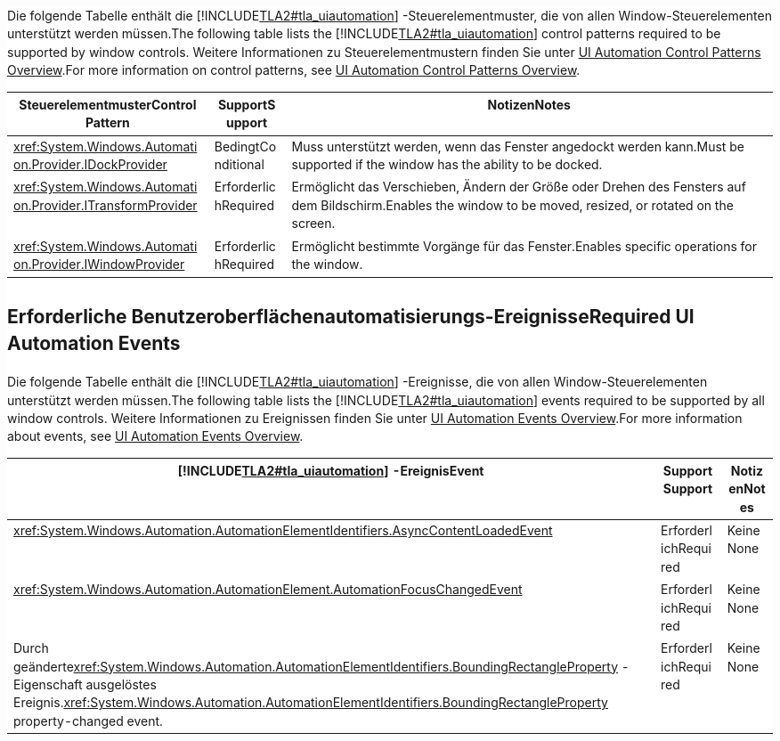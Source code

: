  <span data-ttu-id="a6699-145">Die folgende Tabelle enthält die [!INCLUDE[TLA2#tla_uiautomation](../../../includes/tla2sharptla-uiautomation-md.md)] -Steuerelementmuster, die von allen Window-Steuerelementen unterstützt werden müssen.</span><span class="sxs-lookup"><span data-stu-id="a6699-145">The following table lists the [!INCLUDE[TLA2#tla_uiautomation](../../../includes/tla2sharptla-uiautomation-md.md)] control patterns required to be supported by window controls.</span></span> <span data-ttu-id="a6699-146">Weitere Informationen zu Steuerelementmustern finden Sie unter [UI Automation Control Patterns Overview](ui-automation-control-patterns-overview.md).</span><span class="sxs-lookup"><span data-stu-id="a6699-146">For more information on control patterns, see [UI Automation Control Patterns Overview](ui-automation-control-patterns-overview.md).</span></span>  
  
|<span data-ttu-id="a6699-147">Steuerelementmuster</span><span class="sxs-lookup"><span data-stu-id="a6699-147">Control Pattern</span></span>|<span data-ttu-id="a6699-148">Support</span><span class="sxs-lookup"><span data-stu-id="a6699-148">Support</span></span>|<span data-ttu-id="a6699-149">Notizen</span><span class="sxs-lookup"><span data-stu-id="a6699-149">Notes</span></span>|  
|---------------------|-------------|-----------|  
|<xref:System.Windows.Automation.Provider.IDockProvider>|<span data-ttu-id="a6699-150">Bedingt</span><span class="sxs-lookup"><span data-stu-id="a6699-150">Conditional</span></span>|<span data-ttu-id="a6699-151">Muss unterstützt werden, wenn das Fenster angedockt werden kann.</span><span class="sxs-lookup"><span data-stu-id="a6699-151">Must be supported if the window has the ability to be docked.</span></span>|  
|<xref:System.Windows.Automation.Provider.ITransformProvider>|<span data-ttu-id="a6699-152">Erforderlich</span><span class="sxs-lookup"><span data-stu-id="a6699-152">Required</span></span>|<span data-ttu-id="a6699-153">Ermöglicht das Verschieben, Ändern der Größe oder Drehen des Fensters auf dem Bildschirm.</span><span class="sxs-lookup"><span data-stu-id="a6699-153">Enables the window to be moved, resized, or rotated on the screen.</span></span>|  
|<xref:System.Windows.Automation.Provider.IWindowProvider>|<span data-ttu-id="a6699-154">Erforderlich</span><span class="sxs-lookup"><span data-stu-id="a6699-154">Required</span></span>|<span data-ttu-id="a6699-155">Ermöglicht bestimmte Vorgänge für das Fenster.</span><span class="sxs-lookup"><span data-stu-id="a6699-155">Enables specific operations for the window.</span></span>|  
  
## <a name="required-ui-automation-events"></a><span data-ttu-id="a6699-156">Erforderliche Benutzeroberflächenautomatisierungs-Ereignisse</span><span class="sxs-lookup"><span data-stu-id="a6699-156">Required UI Automation Events</span></span>  
 <span data-ttu-id="a6699-157">Die folgende Tabelle enthält die [!INCLUDE[TLA2#tla_uiautomation](../../../includes/tla2sharptla-uiautomation-md.md)] -Ereignisse, die von allen Window-Steuerelementen unterstützt werden müssen.</span><span class="sxs-lookup"><span data-stu-id="a6699-157">The following table lists the [!INCLUDE[TLA2#tla_uiautomation](../../../includes/tla2sharptla-uiautomation-md.md)] events required to be supported by all window controls.</span></span> <span data-ttu-id="a6699-158">Weitere Informationen zu Ereignissen finden Sie unter [UI Automation Events Overview](ui-automation-events-overview.md).</span><span class="sxs-lookup"><span data-stu-id="a6699-158">For more information about events, see [UI Automation Events Overview](ui-automation-events-overview.md).</span></span>  
  
|[!INCLUDE[TLA2#tla_uiautomation](../../../includes/tla2sharptla-uiautomation-md.md)] <span data-ttu-id="a6699-159">-Ereignis</span><span class="sxs-lookup"><span data-stu-id="a6699-159">Event</span></span>|<span data-ttu-id="a6699-160">Support</span><span class="sxs-lookup"><span data-stu-id="a6699-160">Support</span></span>|<span data-ttu-id="a6699-161">Notizen</span><span class="sxs-lookup"><span data-stu-id="a6699-161">Notes</span></span>|  
|---------------------------------------------------------------------------------|-------------|-----------|  
|<xref:System.Windows.Automation.AutomationElementIdentifiers.AsyncContentLoadedEvent>|<span data-ttu-id="a6699-162">Erforderlich</span><span class="sxs-lookup"><span data-stu-id="a6699-162">Required</span></span>|<span data-ttu-id="a6699-163">Keine</span><span class="sxs-lookup"><span data-stu-id="a6699-163">None</span></span>|  
|<xref:System.Windows.Automation.AutomationElement.AutomationFocusChangedEvent>|<span data-ttu-id="a6699-164">Erforderlich</span><span class="sxs-lookup"><span data-stu-id="a6699-164">Required</span></span>|<span data-ttu-id="a6699-165">Keine</span><span class="sxs-lookup"><span data-stu-id="a6699-165">None</span></span>|  
|<span data-ttu-id="a6699-166">Durch geänderte<xref:System.Windows.Automation.AutomationElementIdentifiers.BoundingRectangleProperty> -Eigenschaft ausgelöstes Ereignis.</span><span class="sxs-lookup"><span data-stu-id="a6699-166"><xref:System.Windows.Automation.AutomationElementIdentifiers.BoundingRectangleProperty> property-changed event.</span></span>|<span data-ttu-id="a6699-167">Erforderlich</span><span class="sxs-lookup"><span data-stu-id="a6699-167">Required</span></span>|<span data-ttu-id="a6699-168">Keine</span><span class="sxs-lookup"><span data-stu-id="a6699-168">None</span></span>|  